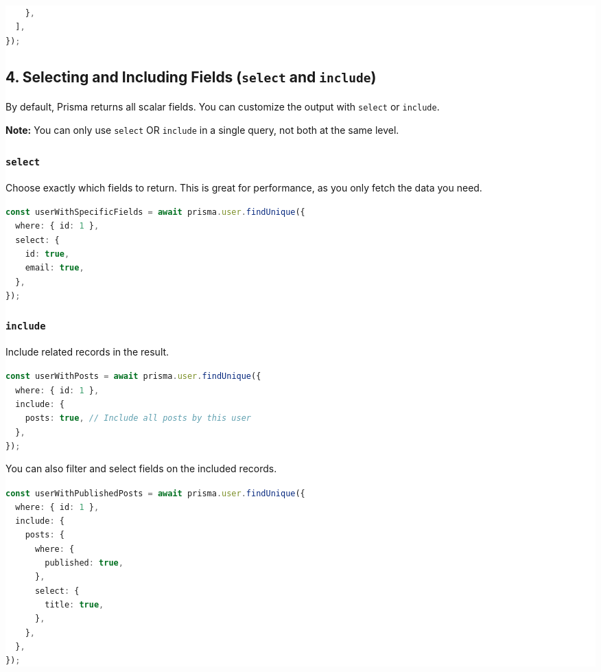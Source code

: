 ```typescript
    },
  ],
});
```

## 4. Selecting and Including Fields (`select` and `include`)

By default, Prisma returns all scalar fields. You can customize the output with `select` or `include`.

**Note:** You can only use `select` OR `include` in a single query, not both at the same level.

### `select`

Choose exactly which fields to return. This is great for performance, as you only fetch the data you need.

```typescript
const userWithSpecificFields = await prisma.user.findUnique({
  where: { id: 1 },
  select: {
    id: true,
    email: true,
  },
});
```

### `include`

Include related records in the result.

```typescript
const userWithPosts = await prisma.user.findUnique({
  where: { id: 1 },
  include: {
    posts: true, // Include all posts by this user
  },
});
```

You can also filter and select fields on the included records.

```typescript
const userWithPublishedPosts = await prisma.user.findUnique({
  where: { id: 1 },
  include: {
    posts: {
      where: {
        published: true,
      },
      select: {
        title: true,
      },
    },
  },
});
```
